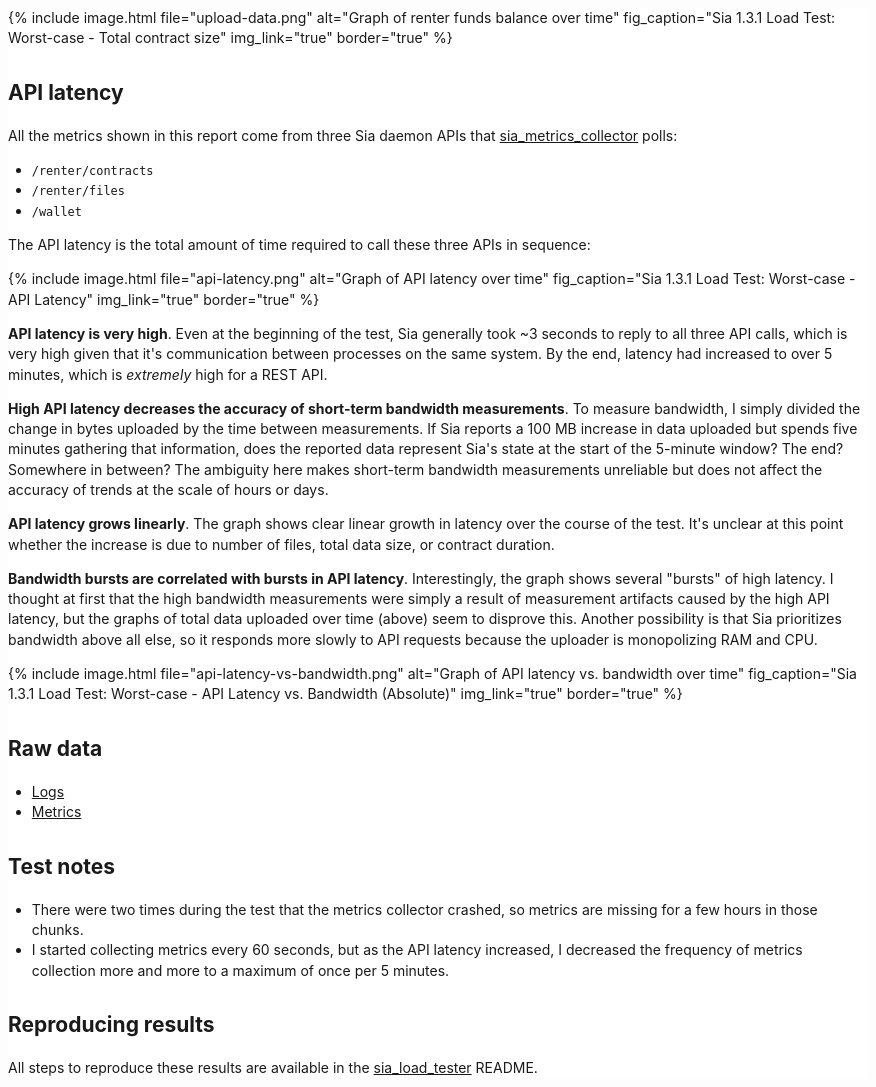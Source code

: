 {% include image.html file="upload-data.png" alt="Graph of renter funds balance over time" fig_caption="Sia 1.3.1 Load Test&#58; Worst-case - Total contract size" img_link="true" border="true" %}

## API latency

All the metrics shown in this report come from three Sia daemon APIs that [sia_metrics_collector](https://github.com/mtlynch/sia_metrics_collector) polls:

* `/renter/contracts`
* `/renter/files`
* `/wallet`

The API latency is the total amount of time required to call these three APIs in sequence:

{% include image.html file="api-latency.png" alt="Graph of API latency over time" fig_caption="Sia 1.3.1 Load Test&#58; Worst-case - API Latency" img_link="true" border="true" %}

**API latency is very high**. Even at the beginning of the test, Sia generally took ~3 seconds to reply to all three API calls, which is very high given that it's communication between processes on the same system. By the end, latency had increased to over 5 minutes, which is *extremely* high for a REST API.

**High API latency decreases the accuracy of short-term bandwidth measurements**. To measure bandwidth, I simply divided the change in bytes uploaded by the time between measurements. If Sia reports a 100 MB increase in data uploaded but spends five minutes gathering that information, does the reported data represent Sia's state at the start of the 5-minute window? The end? Somewhere in between? The ambiguity here makes short-term bandwidth measurements unreliable but does not affect the accuracy of trends at the scale of hours or days.

**API latency grows linearly**. The graph shows clear linear growth in latency over the course of the test. It's unclear at this point whether the increase is due to number of files, total data size, or contract duration.

**Bandwidth bursts are correlated with bursts in API latency**. Interestingly, the graph shows several "bursts" of high latency. I thought at first that the high bandwidth measurements were simply a result of measurement artifacts caused by the high API latency, but the graphs of total data uploaded over time (above) seem to disprove this. Another possibility is that Sia prioritizes bandwidth above all else, so it responds more slowly to API requests because the uploader is monopolizing RAM and CPU.

{% include image.html file="api-latency-vs-bandwidth.png" alt="Graph of API latency vs. bandwidth over time" fig_caption="Sia 1.3.1 Load Test&#58; Worst-case - API Latency vs. Bandwidth (Absolute)" img_link="true" border="true" %}

## Raw data

* [Logs](https://gist.github.com/mtlynch/7726468eca7ffef0ff6ac9370b05024e)
* [Metrics](https://docs.google.com/spreadsheets/d/1x4AVo3Oyw6eoqJqnsHtDi_C6pjvD0xwpybxElx39-bM/edit?usp=sharing)

## Test notes

* There were two times during the test that the metrics collector crashed, so metrics are missing for a few hours in those chunks.
* I started collecting metrics every 60 seconds, but as the API latency increased, I decreased the frequency of metrics collection more and more to a maximum of once per 5 minutes.

## Reproducing results

All steps to reproduce these results are available in the [sia_load_tester](https://github.com/mtlynch/sia_load_tester/blob/2802acc77d6651bec88cf954c5240197bc6d9627/README.md) README.
